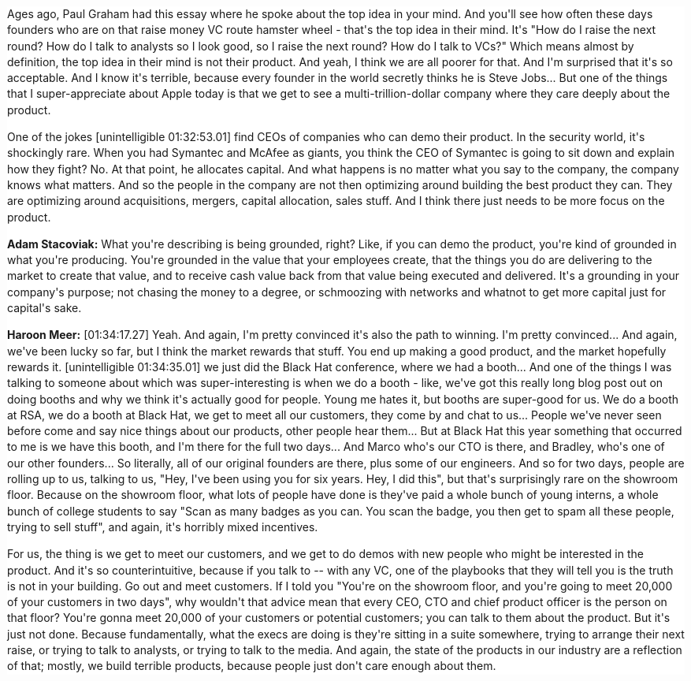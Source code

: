Ages ago, Paul Graham had this essay where he spoke about the top idea in your mind. And you'll see how often these days founders who are on that raise money VC route hamster wheel - that's the top idea in their mind. It's "How do I raise the next round? How do I talk to analysts so I look good, so I raise the next round? How do I talk to VCs?" Which means almost by definition, the top idea in their mind is not their product. And yeah, I think we are all poorer for that. And I'm surprised that it's so acceptable. And I know it's terrible, because every founder in the world secretly thinks he is Steve Jobs... But one of the things that I super-appreciate about Apple today is that we get to see a multi-trillion-dollar company where they care deeply about the product.

One of the jokes \[unintelligible 01:32:53.01\] find CEOs of companies who can demo their product. In the security world, it's shockingly rare. When you had Symantec and McAfee as giants, you think the CEO of Symantec is going to sit down and explain how they fight? No. At that point, he allocates capital. And what happens is no matter what you say to the company, the company knows what matters. And so the people in the company are not then optimizing around building the best product they can. They are optimizing around acquisitions, mergers, capital allocation, sales stuff. And I think there just needs to be more focus on the product.

**Adam Stacoviak:** What you're describing is being grounded, right? Like, if you can demo the product, you're kind of grounded in what you're producing. You're grounded in the value that your employees create, that the things you do are delivering to the market to create that value, and to receive cash value back from that value being executed and delivered. It's a grounding in your company's purpose; not chasing the money to a degree, or schmoozing with networks and whatnot to get more capital just for capital's sake.

**Haroon Meer:** \[01:34:17.27\] Yeah. And again, I'm pretty convinced it's also the path to winning. I'm pretty convinced... And again, we've been lucky so far, but I think the market rewards that stuff. You end up making a good product, and the market hopefully rewards it. \[unintelligible 01:34:35.01\] we just did the Black Hat conference, where we had a booth... And one of the things I was talking to someone about which was super-interesting is when we do a booth - like, we've got this really long blog post out on doing booths and why we think it's actually good for people. Young me hates it, but booths are super-good for us. We do a booth at RSA, we do a booth at Black Hat, we get to meet all our customers, they come by and chat to us... People we've never seen before come and say nice things about our products, other people hear them... But at Black Hat this year something that occurred to me is we have this booth, and I'm there for the full two days... And Marco who's our CTO is there, and Bradley, who's one of our other founders... So literally, all of our original founders are there, plus some of our engineers. And so for two days, people are rolling up to us, talking to us, "Hey, I've been using you for six years. Hey, I did this", but that's surprisingly rare on the showroom floor. Because on the showroom floor, what lots of people have done is they've paid a whole bunch of young interns, a whole bunch of college students to say "Scan as many badges as you can. You scan the badge, you then get to spam all these people, trying to sell stuff", and again, it's horribly mixed incentives.

For us, the thing is we get to meet our customers, and we get to do demos with new people who might be interested in the product. And it's so counterintuitive, because if you talk to -- with any VC, one of the playbooks that they will tell you is the truth is not in your building. Go out and meet customers. If I told you "You're on the showroom floor, and you're going to meet 20,000 of your customers in two days", why wouldn't that advice mean that every CEO, CTO and chief product officer is the person on that floor? You're gonna meet 20,000 of your customers or potential customers; you can talk to them about the product. But it's just not done. Because fundamentally, what the execs are doing is they're sitting in a suite somewhere, trying to arrange their next raise, or trying to talk to analysts, or trying to talk to the media. And again, the state of the products in our industry are a reflection of that; mostly, we build terrible products, because people just don't care enough about them.
